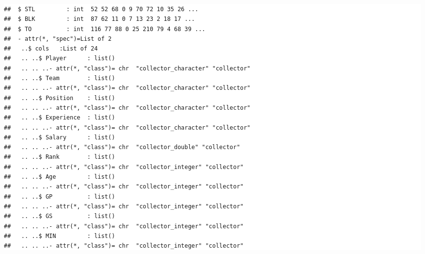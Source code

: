     ##  $ STL         : int  52 52 68 0 9 70 72 10 35 26 ...
    ##  $ BLK         : int  87 62 11 0 7 13 23 2 18 17 ...
    ##  $ TO          : int  116 77 88 0 25 210 79 4 68 39 ...
    ##  - attr(*, "spec")=List of 2
    ##   ..$ cols   :List of 24
    ##   .. ..$ Player      : list()
    ##   .. .. ..- attr(*, "class")= chr  "collector_character" "collector"
    ##   .. ..$ Team        : list()
    ##   .. .. ..- attr(*, "class")= chr  "collector_character" "collector"
    ##   .. ..$ Position    : list()
    ##   .. .. ..- attr(*, "class")= chr  "collector_character" "collector"
    ##   .. ..$ Experience  : list()
    ##   .. .. ..- attr(*, "class")= chr  "collector_character" "collector"
    ##   .. ..$ Salary      : list()
    ##   .. .. ..- attr(*, "class")= chr  "collector_double" "collector"
    ##   .. ..$ Rank        : list()
    ##   .. .. ..- attr(*, "class")= chr  "collector_integer" "collector"
    ##   .. ..$ Age         : list()
    ##   .. .. ..- attr(*, "class")= chr  "collector_integer" "collector"
    ##   .. ..$ GP          : list()
    ##   .. .. ..- attr(*, "class")= chr  "collector_integer" "collector"
    ##   .. ..$ GS          : list()
    ##   .. .. ..- attr(*, "class")= chr  "collector_integer" "collector"
    ##   .. ..$ MIN         : list()
    ##   .. .. ..- attr(*, "class")= chr  "collector_integer" "collector"